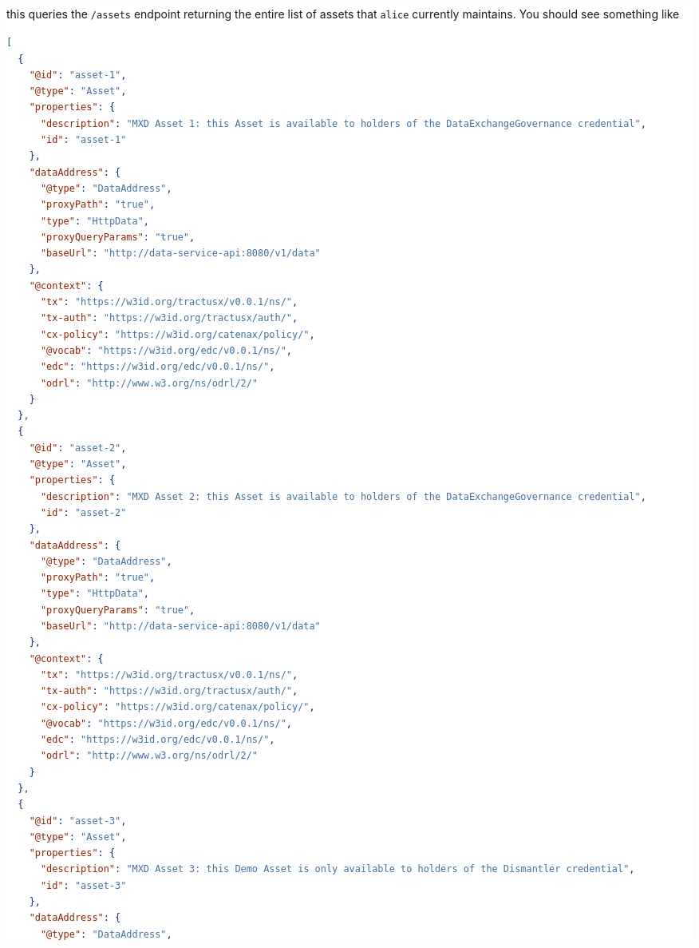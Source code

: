 this queries the `/assets` endpoint returning the entire list of assets that `alice` currently maintains. You should see
something like

```json
[
  {
    "@id": "asset-1",
    "@type": "Asset",
    "properties": {
      "description": "MXD Asset 1: this Asset is available to holders of the DataExchangeGovernance credential",
      "id": "asset-1"
    },
    "dataAddress": {
      "@type": "DataAddress",
      "proxyPath": "true",
      "type": "HttpData",
      "proxyQueryParams": "true",
      "baseUrl": "http://data-service-api:8080/v1/data"
    },
    "@context": {
      "tx": "https://w3id.org/tractusx/v0.0.1/ns/",
      "tx-auth": "https://w3id.org/tractusx/auth/",
      "cx-policy": "https://w3id.org/catenax/policy/",
      "@vocab": "https://w3id.org/edc/v0.0.1/ns/",
      "edc": "https://w3id.org/edc/v0.0.1/ns/",
      "odrl": "http://www.w3.org/ns/odrl/2/"
    }
  },
  {
    "@id": "asset-2",
    "@type": "Asset",
    "properties": {
      "description": "MXD Asset 2: this Asset is available to holders of the DataExchangeGovernance credential",
      "id": "asset-2"
    },
    "dataAddress": {
      "@type": "DataAddress",
      "proxyPath": "true",
      "type": "HttpData",
      "proxyQueryParams": "true",
      "baseUrl": "http://data-service-api:8080/v1/data"
    },
    "@context": {
      "tx": "https://w3id.org/tractusx/v0.0.1/ns/",
      "tx-auth": "https://w3id.org/tractusx/auth/",
      "cx-policy": "https://w3id.org/catenax/policy/",
      "@vocab": "https://w3id.org/edc/v0.0.1/ns/",
      "edc": "https://w3id.org/edc/v0.0.1/ns/",
      "odrl": "http://www.w3.org/ns/odrl/2/"
    }
  },
  {
    "@id": "asset-3",
    "@type": "Asset",
    "properties": {
      "description": "MXD Asset 3: this Demo Asset is only available to holders of the Dismantler credential",
      "id": "asset-3"
    },
    "dataAddress": {
      "@type": "DataAddress",
```